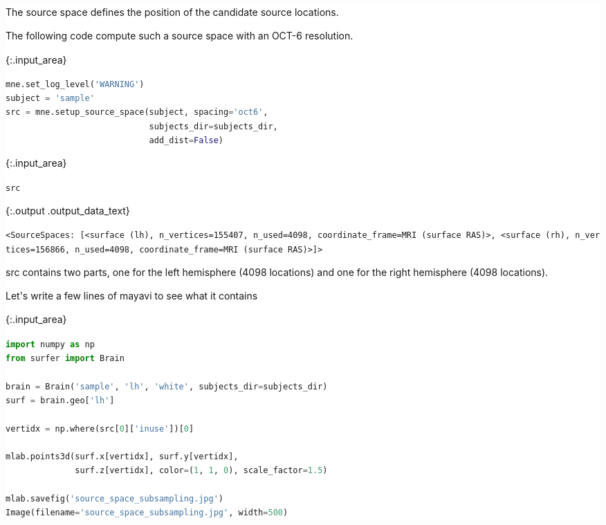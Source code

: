 The source space defines the position of the candidate source locations.

The following code compute such a source space with an OCT-6 resolution.



{:.input_area}
```python
mne.set_log_level('WARNING')
subject = 'sample'
src = mne.setup_source_space(subject, spacing='oct6',
                             subjects_dir=subjects_dir,
                             add_dist=False)
```




{:.input_area}
```python
src
```





{:.output .output_data_text}
```
<SourceSpaces: [<surface (lh), n_vertices=155407, n_used=4098, coordinate_frame=MRI (surface RAS)>, <surface (rh), n_vertices=156866, n_used=4098, coordinate_frame=MRI (surface RAS)>]>
```



src contains two parts, one for the left hemisphere (4098 locations) and one for the right hemisphere (4098 locations).

Let's write a few lines of mayavi to see what it contains



{:.input_area}
```python
import numpy as np
from surfer import Brain

brain = Brain('sample', 'lh', 'white', subjects_dir=subjects_dir)
surf = brain.geo['lh']

vertidx = np.where(src[0]['inuse'])[0]

mlab.points3d(surf.x[vertidx], surf.y[vertidx],
              surf.z[vertidx], color=(1, 1, 0), scale_factor=1.5)

mlab.savefig('source_space_subsampling.jpg')
Image(filename='source_space_subsampling.jpg', width=500)
```




